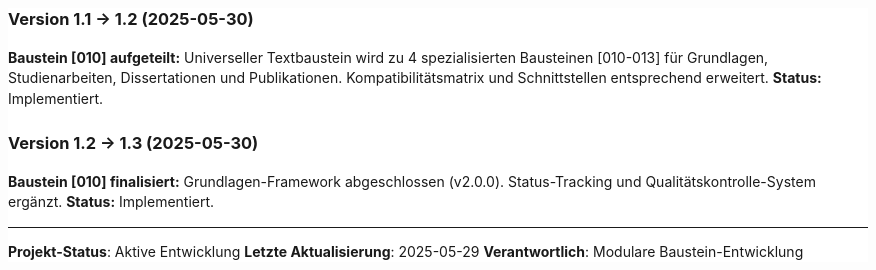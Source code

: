 ### **Version 1.1 → 1.2** (2025-05-30)
**Baustein [010] aufgeteilt:** Universeller Textbaustein wird zu 4 spezialisierten Bausteinen [010-013] für Grundlagen, Studienarbeiten, Dissertationen und Publikationen. Kompatibilitätsmatrix und Schnittstellen entsprechend erweitert. **Status:** Implementiert.

### **Version 1.2 → 1.3** (2025-05-30)
**Baustein [010] finalisiert:** Grundlagen-Framework abgeschlossen (v2.0.0). Status-Tracking und Qualitätskontrolle-System ergänzt. **Status:** Implementiert.

---

**Projekt-Status**: Aktive Entwicklung
**Letzte Aktualisierung**: 2025-05-29
**Verantwortlich**: Modulare Baustein-Entwicklung